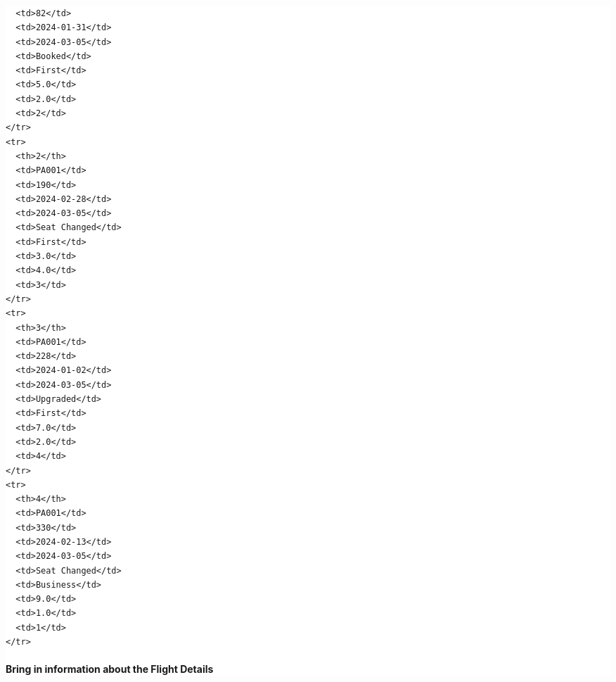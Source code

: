       <td>82</td>
      <td>2024-01-31</td>
      <td>2024-03-05</td>
      <td>Booked</td>
      <td>First</td>
      <td>5.0</td>
      <td>2.0</td>
      <td>2</td>
    </tr>
    <tr>
      <th>2</th>
      <td>PA001</td>
      <td>190</td>
      <td>2024-02-28</td>
      <td>2024-03-05</td>
      <td>Seat Changed</td>
      <td>First</td>
      <td>3.0</td>
      <td>4.0</td>
      <td>3</td>
    </tr>
    <tr>
      <th>3</th>
      <td>PA001</td>
      <td>228</td>
      <td>2024-01-02</td>
      <td>2024-03-05</td>
      <td>Upgraded</td>
      <td>First</td>
      <td>7.0</td>
      <td>2.0</td>
      <td>4</td>
    </tr>
    <tr>
      <th>4</th>
      <td>PA001</td>
      <td>330</td>
      <td>2024-02-13</td>
      <td>2024-03-05</td>
      <td>Seat Changed</td>
      <td>Business</td>
      <td>9.0</td>
      <td>1.0</td>
      <td>1</td>
    </tr>
  </tbody>
</table>
</div>



#### Bring in information about the Flight Details
